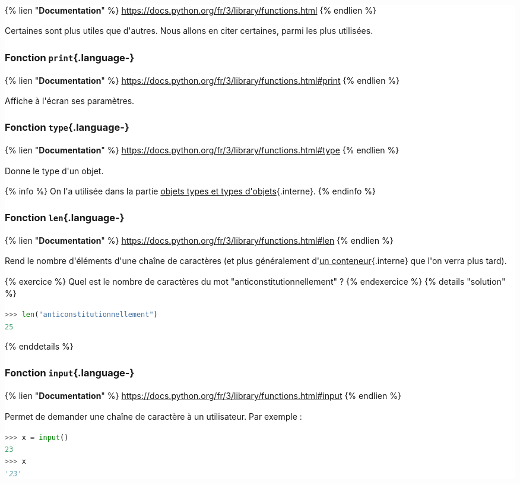 {% lien "**Documentation**" %}
<https://docs.python.org/fr/3/library/functions.html>
{% endlien %}

Certaines sont plus utiles que d'autres. Nous allons en citer certaines, parmi les plus utilisées.

### <span id="print"></span> Fonction `print`{.language-}

{% lien "**Documentation**" %}
<https://docs.python.org/fr/3/library/functions.html#print>
{% endlien %}

Affiche à l'écran ses paramètres.

### Fonction `type`{.language-}

{% lien "**Documentation**" %}
<https://docs.python.org/fr/3/library/functions.html#type>
{% endlien %}

Donne le type d'un objet.

{% info %}
On l'a utilisée dans la partie [objets types et types d'objets](../principes/objets-types){.interne}.
{% endinfo %}

### <span id="len"></span> Fonction `len`{.language-}

{% lien "**Documentation**" %}
<https://docs.python.org/fr/3/library/functions.html#len>
{% endlien %}

Rend le nombre d'éléments d'une chaîne de caractères (et plus généralement d'[un conteneur](../structurer-son-code/conteneurs){.interne} que l'on verra plus tard).

{% exercice %}
Quel est le nombre de caractères du mot "anticonstitutionnellement" ?
{% endexercice %}
{% details "solution" %}

```python
>>> len("anticonstitutionnellement")
25
```

{% enddetails %}

### <span id="input"></span> Fonction `input`{.language-}

{% lien "**Documentation**" %}
<https://docs.python.org/fr/3/library/functions.html#input>
{% endlien %}

Permet de demander une chaîne de caractère à un utilisateur. Par exemple :

```python
>>> x = input()
23
>>> x
'23'
```
